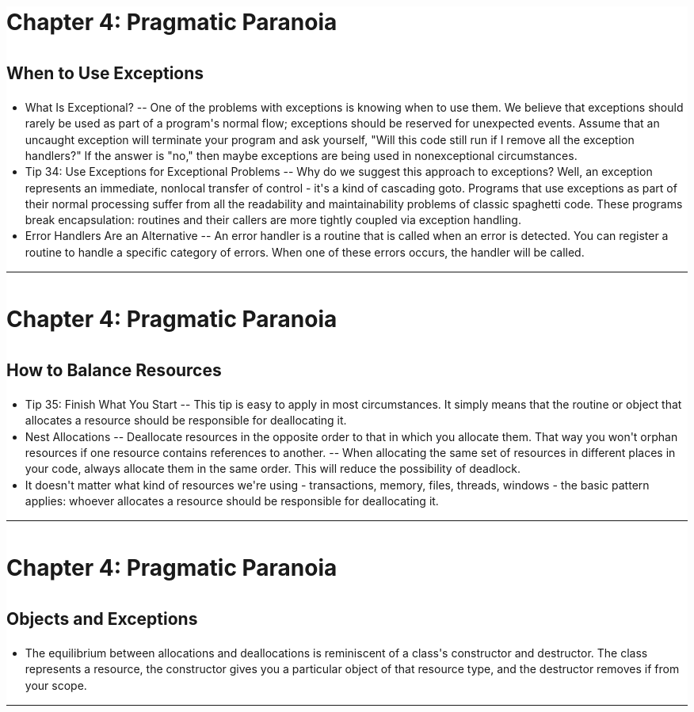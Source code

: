 
# Chapter 4: Pragmatic Paranoia
## When to Use Exceptions
- What Is Exceptional?
-- One of the problems with exceptions is knowing when to use them. We believe that exceptions should rarely be used as part of a program's normal flow; exceptions should be reserved for unexpected events. Assume that an uncaught exception will terminate your program and ask yourself, "Will this code still run if I remove all the exception handlers?" If the answer is "no," then maybe exceptions are being used in nonexceptional circumstances.
- Tip 34: Use Exceptions for Exceptional Problems
-- Why do we suggest this approach to exceptions? Well, an exception represents an immediate, nonlocal transfer of control - it's a kind of cascading goto. Programs that use exceptions as part of their normal processing suffer from all the readability and maintainability problems of classic spaghetti code. These programs break encapsulation: routines and their callers are more tightly coupled via exception handling.
- Error Handlers Are an Alternative
-- An error handler is a routine that is called when an error is detected. You can register a routine to handle a specific category of errors. When one of these errors occurs, the handler will be called.

---

# Chapter 4: Pragmatic Paranoia
## How to Balance Resources
- Tip 35: Finish What You Start
-- This tip is easy to apply in most circumstances. It simply means that the routine or object that allocates a resource should be responsible for deallocating it.
- Nest Allocations
-- Deallocate resources in the opposite order to that in which you allocate them. That way you won't orphan resources if one resource contains references to another.
-- When allocating the same set of resources in different places in your code, always allocate them in the same order. This will reduce the possibility of deadlock.
- It doesn't matter what kind of resources we're using - transactions, memory, files, threads, windows - the basic pattern applies: whoever allocates a resource should be responsible for deallocating it.

---

# Chapter 4: Pragmatic Paranoia
## Objects and Exceptions
- The equilibrium between allocations and deallocations is reminiscent of a class's constructor and destructor. The class represents a resource, the constructor gives you a particular object of that resource type, and the destructor removes if from your scope.

---
